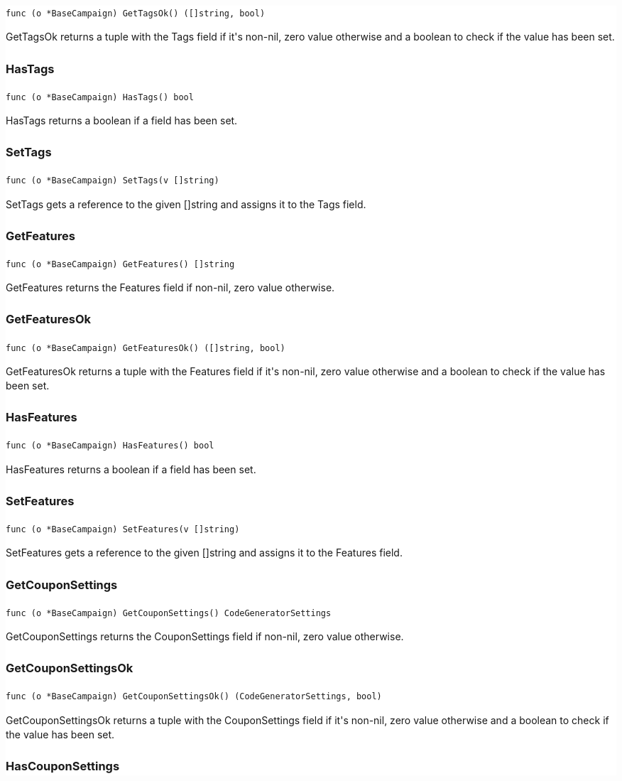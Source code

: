 `func (o *BaseCampaign) GetTagsOk() ([]string, bool)`

GetTagsOk returns a tuple with the Tags field if it's non-nil, zero value otherwise
and a boolean to check if the value has been set.

### HasTags

`func (o *BaseCampaign) HasTags() bool`

HasTags returns a boolean if a field has been set.

### SetTags

`func (o *BaseCampaign) SetTags(v []string)`

SetTags gets a reference to the given []string and assigns it to the Tags field.

### GetFeatures

`func (o *BaseCampaign) GetFeatures() []string`

GetFeatures returns the Features field if non-nil, zero value otherwise.

### GetFeaturesOk

`func (o *BaseCampaign) GetFeaturesOk() ([]string, bool)`

GetFeaturesOk returns a tuple with the Features field if it's non-nil, zero value otherwise
and a boolean to check if the value has been set.

### HasFeatures

`func (o *BaseCampaign) HasFeatures() bool`

HasFeatures returns a boolean if a field has been set.

### SetFeatures

`func (o *BaseCampaign) SetFeatures(v []string)`

SetFeatures gets a reference to the given []string and assigns it to the Features field.

### GetCouponSettings

`func (o *BaseCampaign) GetCouponSettings() CodeGeneratorSettings`

GetCouponSettings returns the CouponSettings field if non-nil, zero value otherwise.

### GetCouponSettingsOk

`func (o *BaseCampaign) GetCouponSettingsOk() (CodeGeneratorSettings, bool)`

GetCouponSettingsOk returns a tuple with the CouponSettings field if it's non-nil, zero value otherwise
and a boolean to check if the value has been set.

### HasCouponSettings
